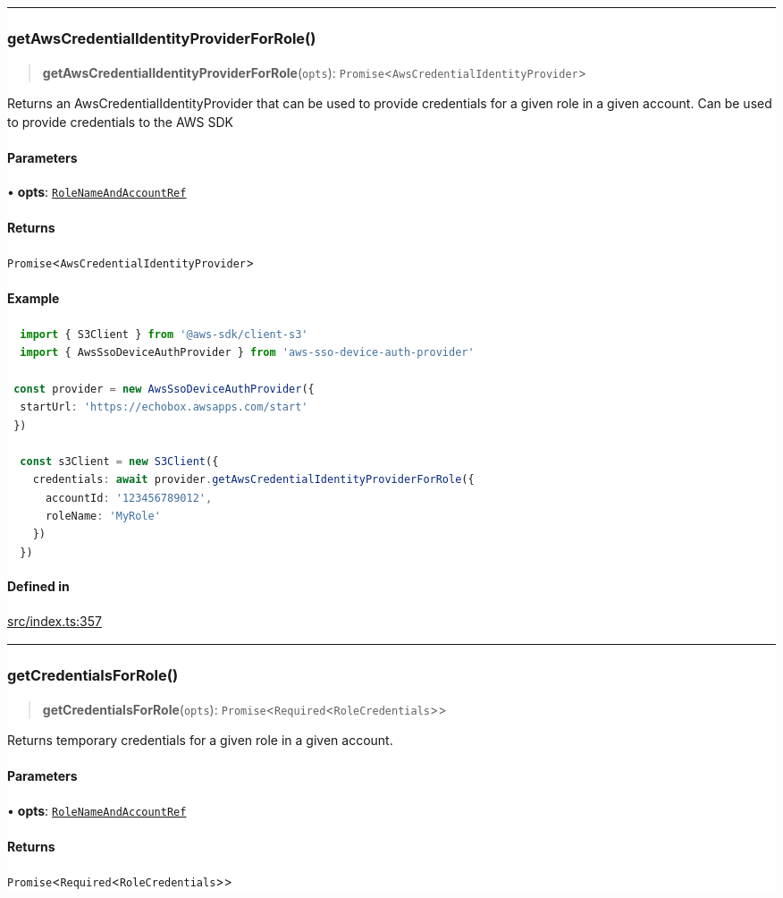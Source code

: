 ***

### getAwsCredentialIdentityProviderForRole()

> **getAwsCredentialIdentityProviderForRole**(`opts`): `Promise`\<`AwsCredentialIdentityProvider`\>

Returns an AwsCredentialIdentityProvider that can be used to provide credentials for a given role in a given account.
Can be used to provide credentials to the AWS SDK

#### Parameters

• **opts**: [`RoleNameAndAccountRef`](../interfaces/RoleNameAndAccountRef.md)

#### Returns

`Promise`\<`AwsCredentialIdentityProvider`\>

#### Example

```ts
  import { S3Client } from '@aws-sdk/client-s3'
  import { AwsSsoDeviceAuthProvider } from 'aws-sso-device-auth-provider'

 const provider = new AwsSsoDeviceAuthProvider({
  startUrl: 'https://echobox.awsapps.com/start'
 })

  const s3Client = new S3Client({
    credentials: await provider.getAwsCredentialIdentityProviderForRole({
      accountId: '123456789012',
      roleName: 'MyRole'
    })
  })
```

#### Defined in

[src/index.ts:357](https://github.com/Makeshift/aws-sso-device-auth-provider/blob/1502a69f9a34b6b1b54532cf1de074960c2f022e/src/index.ts#L357)

***

### getCredentialsForRole()

> **getCredentialsForRole**(`opts`): `Promise`\<`Required`\<`RoleCredentials`\>\>

Returns temporary credentials for a given role in a given account.

#### Parameters

• **opts**: [`RoleNameAndAccountRef`](../interfaces/RoleNameAndAccountRef.md)

#### Returns

`Promise`\<`Required`\<`RoleCredentials`\>\>

